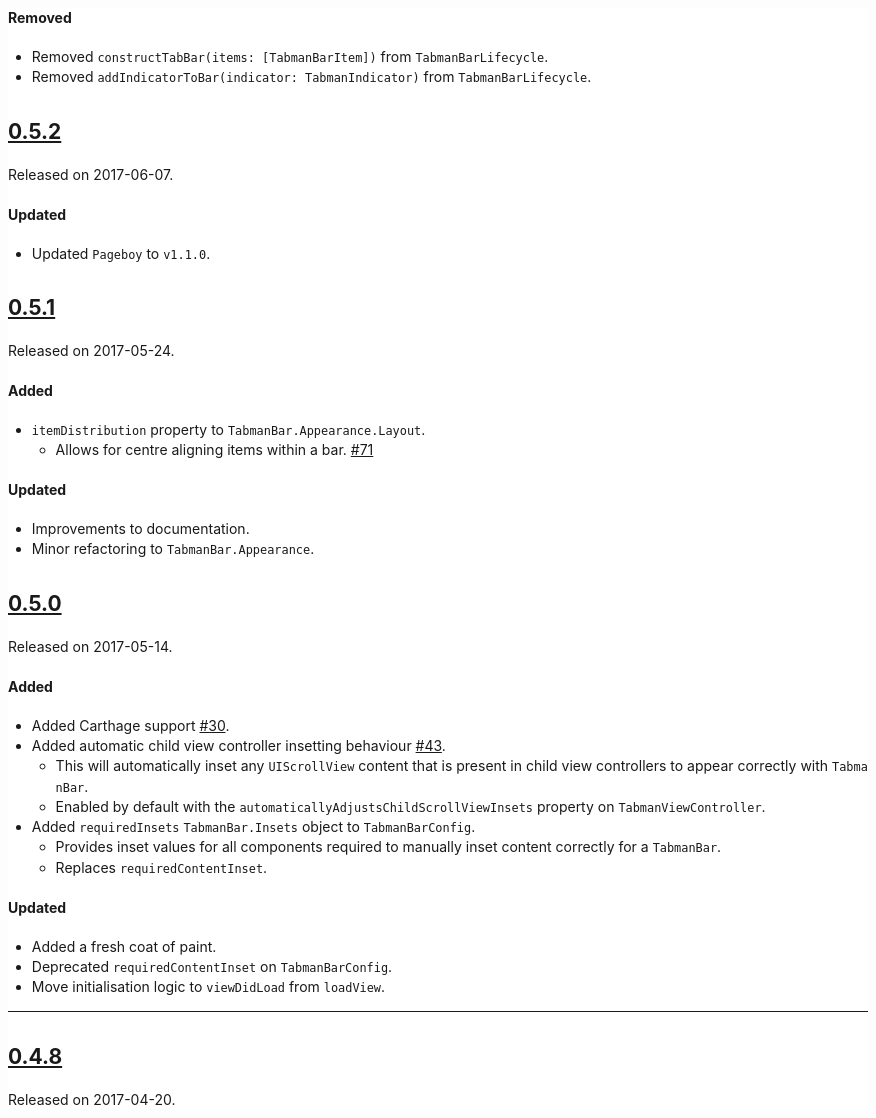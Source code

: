 #### Removed
- Removed `constructTabBar(items: [TabmanBarItem])` from `TabmanBarLifecycle`.
- Removed `addIndicatorToBar(indicator: TabmanIndicator)` from `TabmanBarLifecycle`.

## [0.5.2](https://github.com/uias/Tabman/releases/tag/0.5.2)
Released on 2017-06-07.

#### Updated
- Updated `Pageboy` to `v1.1.0`.

## [0.5.1](https://github.com/uias/Tabman/releases/tag/0.5.1)
Released on 2017-05-24.

#### Added
- `itemDistribution` property to `TabmanBar.Appearance.Layout`.
     - Allows for centre aligning items within a bar. [#71](https://github.com/uias/Tabman/issues/71)

#### Updated
- Improvements to documentation. 
- Minor refactoring to `TabmanBar.Appearance`.

## [0.5.0](https://github.com/uias/Tabman/releases/tag/0.5.0)
Released on 2017-05-14.

#### Added
- Added Carthage support [#30](https://github.com/uias/Tabman/issues/30).
- Added automatic child view controller insetting behaviour [#43](https://github.com/uias/Tabman/issues/43). 
     - This will automatically inset any `UIScrollView` content that is present in child view controllers to appear correctly with `TabmanBar`.
     - Enabled by default with the `automaticallyAdjustsChildScrollViewInsets` property on `TabmanViewController`.
- Added `requiredInsets` `TabmanBar.Insets` object to `TabmanBarConfig`.
     - Provides inset values for all components required to manually inset content correctly for a `TabmanBar`.
     - Replaces `requiredContentInset`.

#### Updated
- Added a fresh coat of paint.
- Deprecated `requiredContentInset` on `TabmanBarConfig`.
- Move initialisation logic to `viewDidLoad` from `loadView`.

---

## [0.4.8](https://github.com/uias/Tabman/releases/tag/0.4.8)
Released on 2017-04-20.
